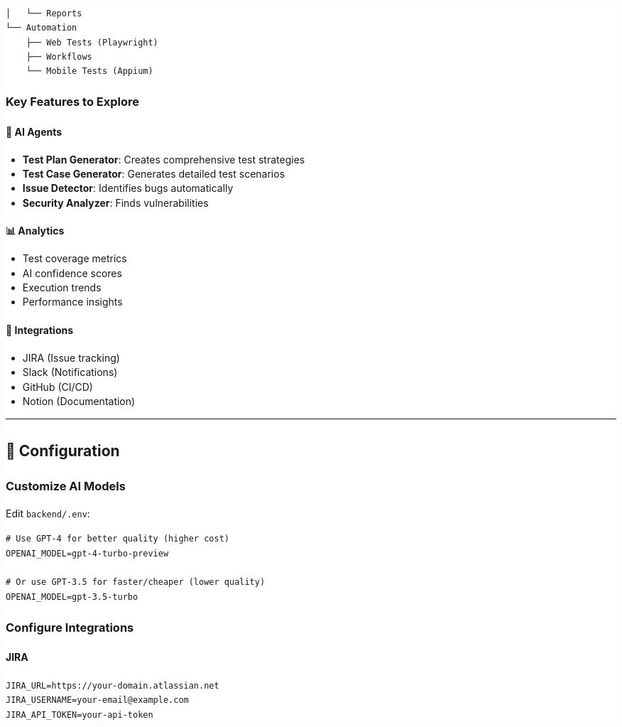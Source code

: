 ```
│   └── Reports
└── Automation
    ├── Web Tests (Playwright)
    ├── Workflows
    └── Mobile Tests (Appium)
```

### Key Features to Explore

#### 🤖 AI Agents
- **Test Plan Generator**: Creates comprehensive test strategies
- **Test Case Generator**: Generates detailed test scenarios
- **Issue Detector**: Identifies bugs automatically
- **Security Analyzer**: Finds vulnerabilities

#### 📊 Analytics
- Test coverage metrics
- AI confidence scores
- Execution trends
- Performance insights

#### 🔗 Integrations
- JIRA (Issue tracking)
- Slack (Notifications)
- GitHub (CI/CD)
- Notion (Documentation)

---

## 🔧 Configuration

### Customize AI Models

Edit `backend/.env`:

```env
# Use GPT-4 for better quality (higher cost)
OPENAI_MODEL=gpt-4-turbo-preview

# Or use GPT-3.5 for faster/cheaper (lower quality)
OPENAI_MODEL=gpt-3.5-turbo
```

### Configure Integrations

#### JIRA

```env
JIRA_URL=https://your-domain.atlassian.net
JIRA_USERNAME=your-email@example.com
JIRA_API_TOKEN=your-api-token
```

